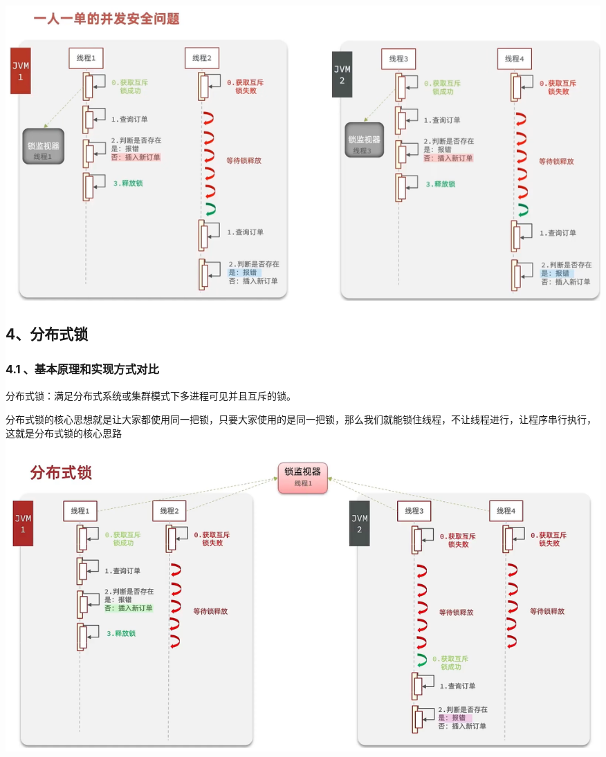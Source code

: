 ![1653374044740](Redis实战篇.assets/1653374044740.png)

## 4、分布式锁

### 4.1 、基本原理和实现方式对比

分布式锁：满足分布式系统或集群模式下多进程可见并且互斥的锁。

分布式锁的核心思想就是让大家都使用同一把锁，只要大家使用的是同一把锁，那么我们就能锁住线程，不让线程进行，让程序串行执行，这就是分布式锁的核心思路

![1653374296906](Redis实战篇.assets/1653374296906.png)
